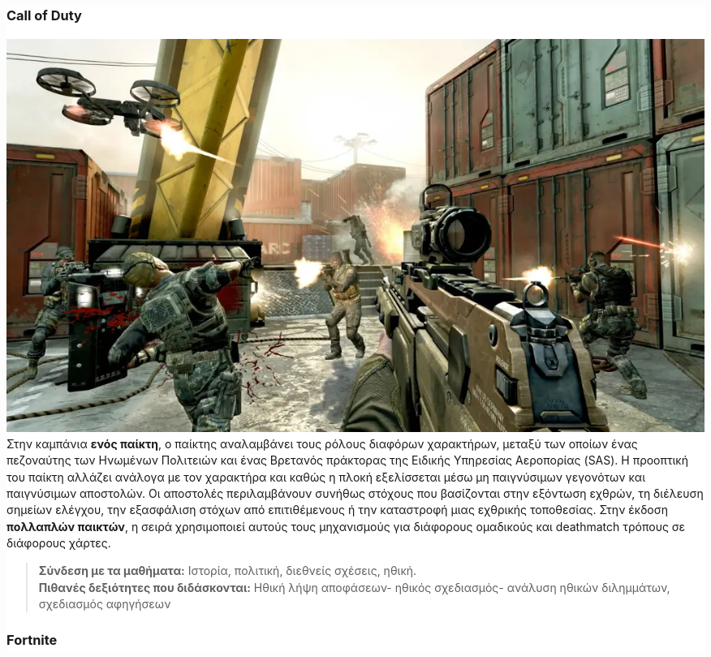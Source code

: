 ### Call of Duty
![](../assets/img/games/callofduty.webp)
Στην καμπάνια **ενός παίκτη**, ο παίκτης αναλαμβάνει τους ρόλους διαφόρων χαρακτήρων, μεταξύ των οποίων ένας πεζοναύτης των Ηνωμένων Πολιτειών και ένας Βρετανός πράκτορας της Ειδικής Υπηρεσίας Αεροπορίας (SAS). Η προοπτική του παίκτη αλλάζει ανάλογα με τον χαρακτήρα και καθώς η πλοκή εξελίσσεται μέσω μη παιγνύσιμων γεγονότων και παιγνύσιμων αποστολών. Οι αποστολές περιλαμβάνουν συνήθως στόχους που βασίζονται στην εξόντωση εχθρών, τη διέλευση σημείων ελέγχου, την εξασφάλιση στόχων από επιτιθέμενους ή την καταστροφή μιας εχθρικής τοποθεσίας. Στην έκδοση **πολλαπλών παικτών**, η σειρά χρησιμοποιεί αυτούς τους μηχανισμούς για διάφορους ομαδικούς και deathmatch τρόπους σε διάφορους χάρτες.

> **Σύνδεση με τα μαθήματα:** Ιστορία, πολιτική, διεθνείς σχέσεις, ηθική.   
> **Πιθανές δεξιότητες που διδάσκονται:** Ηθική λήψη αποφάσεων- ηθικός σχεδιασμός- ανάλυση ηθικών διλημμάτων, σχεδιασμός αφηγήσεων

### Fortnite